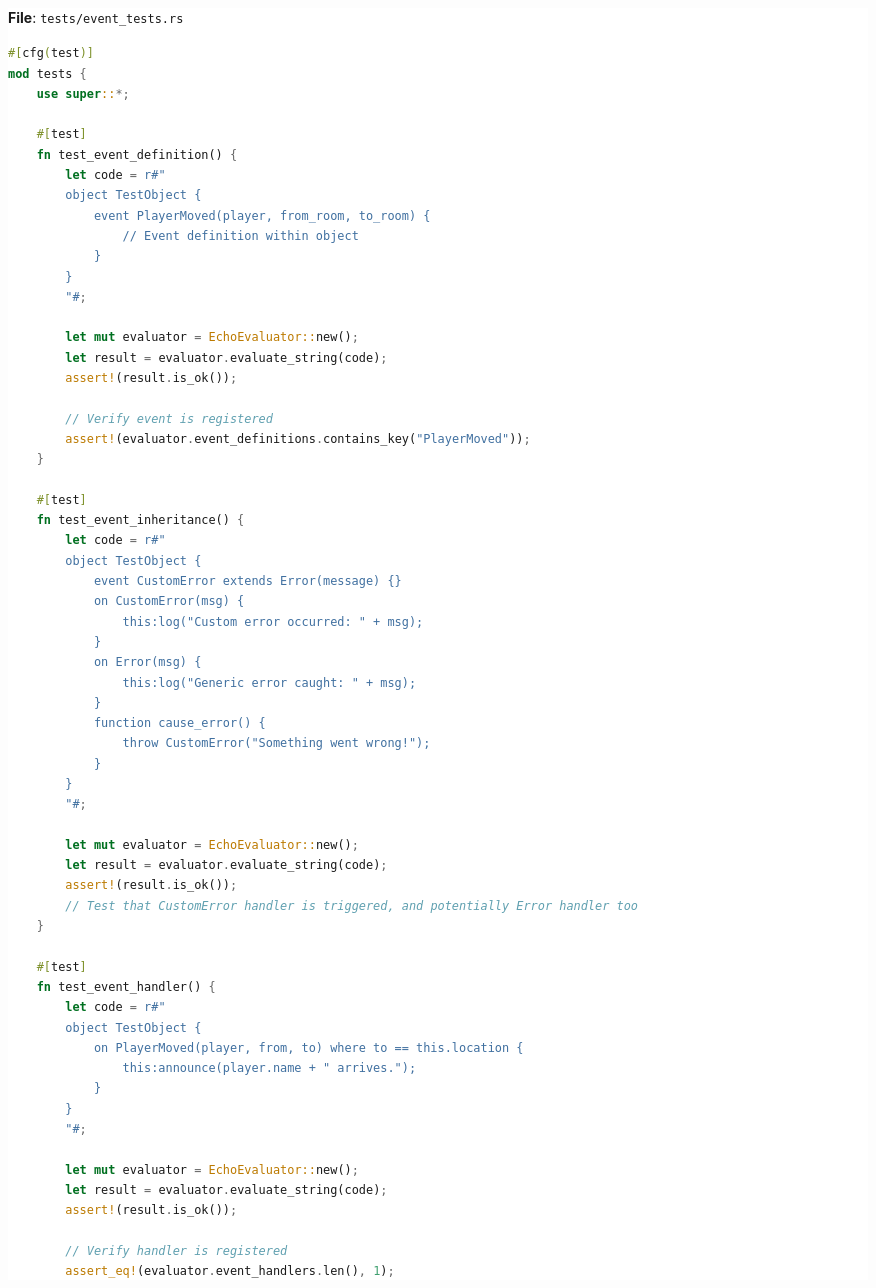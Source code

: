 **File**: `tests/event_tests.rs`

```rust
#[cfg(test)]
mod tests {
    use super::*;

    #[test]
    fn test_event_definition() {
        let code = r#"
        object TestObject {
            event PlayerMoved(player, from_room, to_room) {
                // Event definition within object
            }
        }
        "#;

        let mut evaluator = EchoEvaluator::new();
        let result = evaluator.evaluate_string(code);
        assert!(result.is_ok());

        // Verify event is registered
        assert!(evaluator.event_definitions.contains_key("PlayerMoved"));
    }

    #[test]
    fn test_event_inheritance() {
        let code = r#"
        object TestObject {
            event CustomError extends Error(message) {}
            on CustomError(msg) {
                this:log("Custom error occurred: " + msg);
            }
            on Error(msg) {
                this:log("Generic error caught: " + msg);
            }
            function cause_error() {
                throw CustomError("Something went wrong!");
            }
        }
        "#;

        let mut evaluator = EchoEvaluator::new();
        let result = evaluator.evaluate_string(code);
        assert!(result.is_ok());
        // Test that CustomError handler is triggered, and potentially Error handler too
    }

    #[test]
    fn test_event_handler() {
        let code = r#"
        object TestObject {
            on PlayerMoved(player, from, to) where to == this.location {
                this:announce(player.name + " arrives.");
            }
        }
        "#;

        let mut evaluator = EchoEvaluator::new();
        let result = evaluator.evaluate_string(code);
        assert!(result.is_ok());

        // Verify handler is registered
        assert_eq!(evaluator.event_handlers.len(), 1);
```